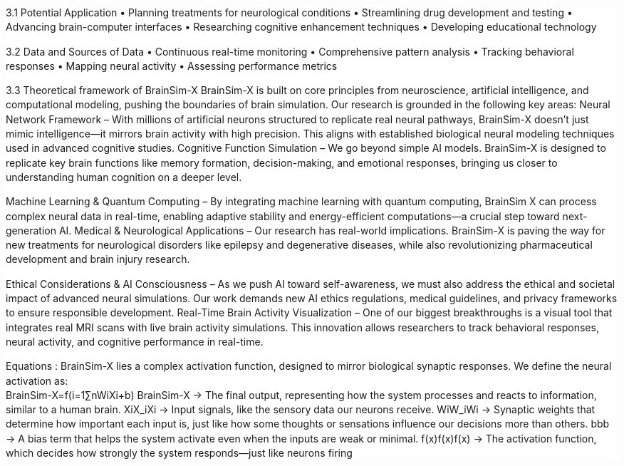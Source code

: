 3.1 Potential Application 
• Planning treatments for neurological conditions 
• Streamlining drug development and testing 
• Advancing brain-computer interfaces 
• Researching cognitive enhancement techniques 
• Developing educational technology 

3.2 Data and Sources of Data 
• Continuous real-time monitoring 
• Comprehensive pattern analysis 
• Tracking behavioral responses 
• Mapping neural activity 
• Assessing performance metrics 

3.3 Theoretical framework of BrainSim-X 
BrainSim-X is built on core principles from neuroscience, artificial intelligence, and computational modeling, pushing the 
boundaries of brain simulation. Our research is grounded in the following key areas: 
Neural Network Framework – With millions of artificial neurons structured to replicate real neural pathways, 
BrainSim-X doesn’t just mimic intelligence—it mirrors brain activity with high precision. This aligns with established 
biological neural modeling techniques used in advanced cognitive studies. 
Cognitive Function Simulation – We go beyond simple AI models. BrainSim-X is designed to replicate key brain 
functions like memory formation, decision-making, and emotional responses, bringing us closer to understanding 
human cognition on a deeper level. 

Machine Learning & Quantum Computing – By integrating machine learning with quantum computing, BrainSim
X can process complex neural data in real-time, enabling adaptive stability and energy-efficient computations—a 
crucial step toward next-generation AI. 
Medical & Neurological Applications – Our research has real-world implications. BrainSim-X is paving the way for new 
treatments for neurological disorders like epilepsy and degenerative diseases, while also revolutionizing 
pharmaceutical development and brain injury research. 

Ethical Considerations & AI Consciousness – As we push AI toward self-awareness, we must also address the ethical 
and societal impact of advanced neural simulations. Our work demands new AI ethics regulations, medical guidelines, 
and privacy frameworks to ensure responsible development. 
Real-Time Brain Activity Visualization – One of our biggest breakthroughs is a visual tool that integrates real MRI 
scans with live brain activity simulations. This innovation allows researchers to track behavioral responses, neural 
activity, and cognitive performance in real-time. 

Equations :
BrainSim-X lies a complex activation function, designed to mirror biological synaptic responses. We define the neural activation 
as:  
BrainSim-X=f(i=1∑nWiXi+b)
 BrainSim-X → The final output, representing how the system processes and reacts to information, similar to a human 
brain. 
XiX_iXi → Input signals, like the sensory data our neurons receive. 
WiW_iWi → Synaptic weights that determine how important each input is, just like how some thoughts or sensations 
influence our decisions more than others. 
bbb → A bias term that helps the system activate even when the inputs are weak or minimal. 
f(x)f(x)f(x) → The activation function, which decides how strongly the system responds—just like neurons firing 